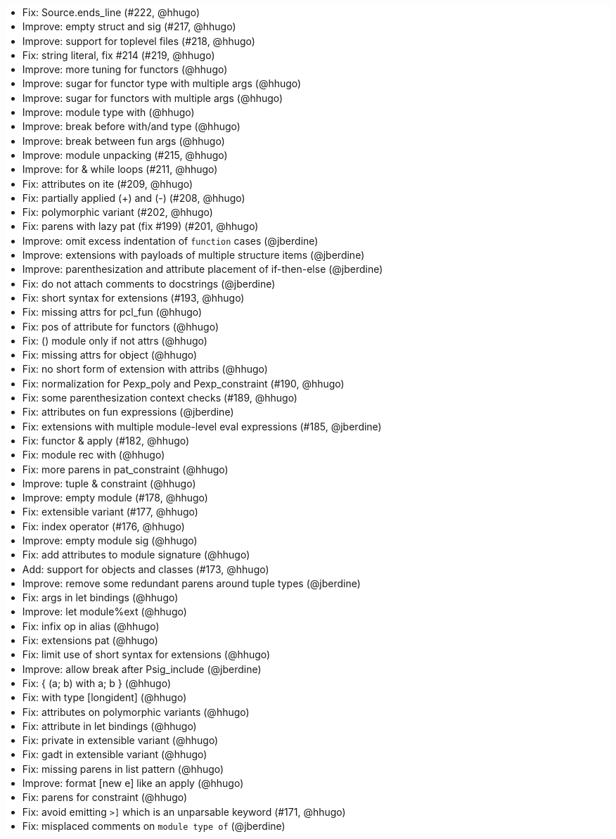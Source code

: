 - Fix: Source.ends_line (#222, @hhugo)
- Improve: empty struct and sig (#217, @hhugo)
- Improve: support for toplevel files (#218, @hhugo)
- Fix: string literal, fix #214 (#219, @hhugo)
- Improve: more tuning for functors (@hhugo)
- Improve: sugar for functor type with multiple args (@hhugo)
- Improve: sugar for functors with multiple args (@hhugo)
- Improve: module type with (@hhugo)
- Improve: break before with/and type (@hhugo)
- Improve: break between fun args (@hhugo)
- Improve: module unpacking (#215, @hhugo)
- Improve: for & while loops (#211, @hhugo)
- Fix: attributes on ite (#209, @hhugo)
- Fix: partially applied (+) and (-) (#208, @hhugo)
- Fix: polymorphic variant (#202, @hhugo)
- Fix: parens with lazy pat (fix #199) (#201, @hhugo)
- Improve: omit excess indentation of `function` cases (@jberdine)
- Improve: extensions with payloads of multiple structure items (@jberdine)
- Improve: parenthesization and attribute placement of if-then-else (@jberdine)
- Fix: do not attach comments to docstrings (@jberdine)
- Fix: short syntax for extensions (#193, @hhugo)
- Fix: missing attrs for pcl_fun (@hhugo)
- Fix: pos of attribute for functors (@hhugo)
- Fix: () module only if not attrs (@hhugo)
- Fix: missing attrs for object (@hhugo)
- Fix: no short form of extension with attribs (@hhugo)
- Fix: normalization for Pexp_poly and Pexp_constraint (#190, @hhugo)
- Fix: some parenthesization context checks (#189, @hhugo)
- Fix: attributes on fun expressions (@jberdine)
- Fix: extensions with multiple module-level eval expressions (#185, @jberdine)
- Fix: functor & apply (#182, @hhugo)
- Fix: module rec with (@hhugo)
- Fix: more parens in pat_constraint (@hhugo)
- Improve: tuple & constraint (@hhugo)
- Improve: empty module (#178, @hhugo)
- Fix: extensible variant (#177, @hhugo)
- Fix: index operator (#176, @hhugo)
- Improve: empty module sig (@hhugo)
- Fix: add attributes to module signature (@hhugo)
- Add: support for objects and classes (#173, @hhugo)
- Improve: remove some redundant parens around tuple types (@jberdine)
- Fix: args in let bindings (@hhugo)
- Improve: let module%ext (@hhugo)
- Fix: infix op in alias (@hhugo)
- Fix: extensions pat (@hhugo)
- Fix: limit use of short syntax for extensions (@hhugo)
- Improve: allow break after Psig_include (@jberdine)
- Fix: { (a; b) with a; b } (@hhugo)
- Fix: with type [longident] (@hhugo)
- Fix: attributes on polymorphic variants (@hhugo)
- Fix: attribute in let bindings (@hhugo)
- Fix: private in extensible variant (@hhugo)
- Fix: gadt in extensible variant (@hhugo)
- Fix: missing parens in list pattern (@hhugo)
- Improve: format [new e] like an apply (@hhugo)
- Fix: parens for constraint (@hhugo)
- Fix: avoid emitting `>]` which is an unparsable keyword (#171, @hhugo)
- Fix: misplaced comments on `module type of` (@jberdine)
